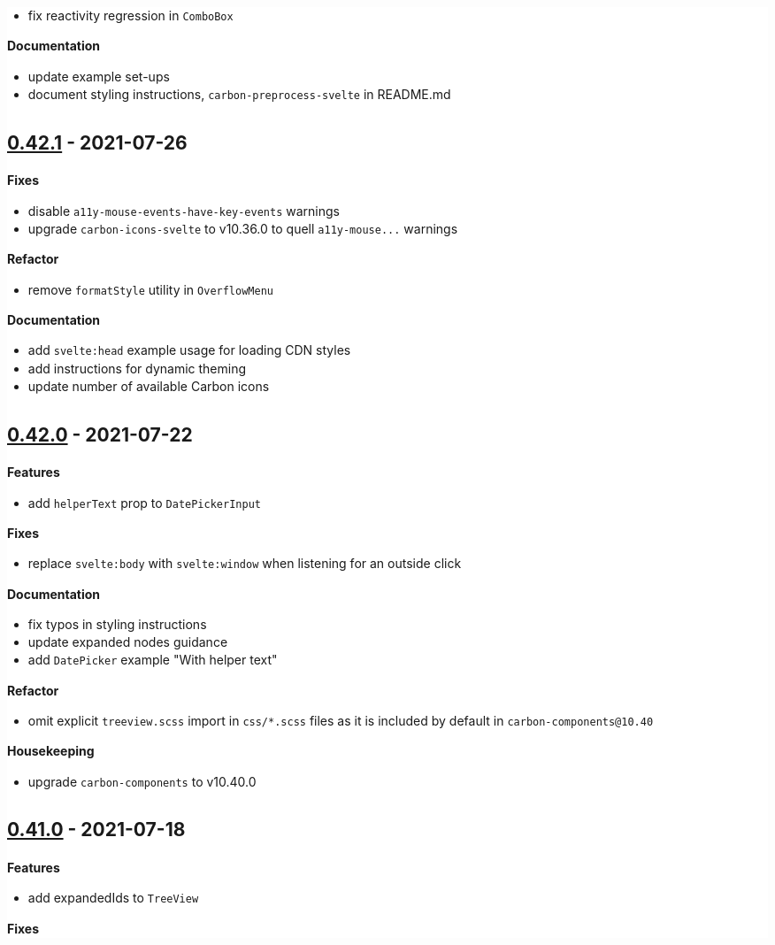 - fix reactivity regression in `ComboBox`

**Documentation**

- update example set-ups
- document styling instructions, `carbon-preprocess-svelte` in README.md

## [0.42.1](https://github.com/carbon-design-system/carbon-components-svelte/releases/tag/v0.42.1) - 2021-07-26

**Fixes**

- disable `a11y-mouse-events-have-key-events` warnings
- upgrade `carbon-icons-svelte` to v10.36.0 to quell `a11y-mouse...` warnings

**Refactor**

- remove `formatStyle` utility in `OverflowMenu`

**Documentation**

- add `svelte:head` example usage for loading CDN styles
- add instructions for dynamic theming
- update number of available Carbon icons

## [0.42.0](https://github.com/carbon-design-system/carbon-components-svelte/releases/tag/v0.42.0) - 2021-07-22

**Features**

- add `helperText` prop to `DatePickerInput`

**Fixes**

- replace `svelte:body` with `svelte:window` when listening for an outside click

**Documentation**

- fix typos in styling instructions
- update expanded nodes guidance
- add `DatePicker` example "With helper text"

**Refactor**

- omit explicit `treeview.scss` import in `css/*.scss` files as it is included by default in `carbon-components@10.40`

**Housekeeping**

- upgrade `carbon-components` to v10.40.0

## [0.41.0](https://github.com/carbon-design-system/carbon-components-svelte/releases/tag/v0.41.0) - 2021-07-18

**Features**

- add expandedIds to `TreeView`

**Fixes**
